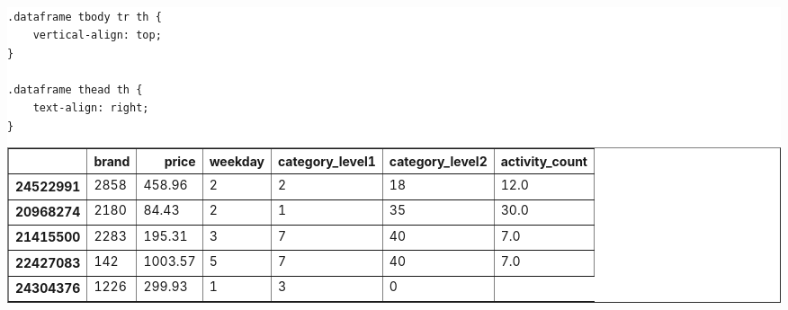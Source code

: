     .dataframe tbody tr th {
        vertical-align: top;
    }

    .dataframe thead th {
        text-align: right;
    }
</style>
<table border="1" class="dataframe">
  <thead>
    <tr style="text-align: right;">
      <th></th>
      <th>brand</th>
      <th>price</th>
      <th>weekday</th>
      <th>category_level1</th>
      <th>category_level2</th>
      <th>activity_count</th>
    </tr>
  </thead>
  <tbody>
    <tr>
      <th>24522991</th>
      <td>2858</td>
      <td>458.96</td>
      <td>2</td>
      <td>2</td>
      <td>18</td>
      <td>12.0</td>
    </tr>
    <tr>
      <th>20968274</th>
      <td>2180</td>
      <td>84.43</td>
      <td>2</td>
      <td>1</td>
      <td>35</td>
      <td>30.0</td>
    </tr>
    <tr>
      <th>21415500</th>
      <td>2283</td>
      <td>195.31</td>
      <td>3</td>
      <td>7</td>
      <td>40</td>
      <td>7.0</td>
    </tr>
    <tr>
      <th>22427083</th>
      <td>142</td>
      <td>1003.57</td>
      <td>5</td>
      <td>7</td>
      <td>40</td>
      <td>7.0</td>
    </tr>
    <tr>
      <th>24304376</th>
      <td>1226</td>
      <td>299.93</td>
      <td>1</td>
      <td>3</td>
      <td>0</td>